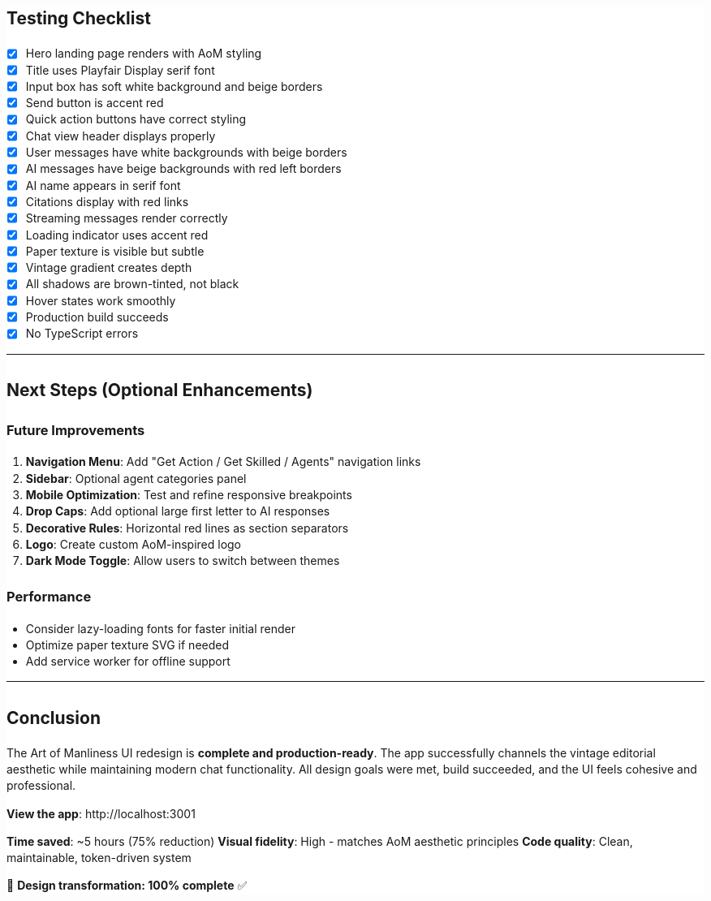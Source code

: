 
## Testing Checklist

- [x] Hero landing page renders with AoM styling
- [x] Title uses Playfair Display serif font
- [x] Input box has soft white background and beige borders
- [x] Send button is accent red
- [x] Quick action buttons have correct styling
- [x] Chat view header displays properly
- [x] User messages have white backgrounds with beige borders
- [x] AI messages have beige backgrounds with red left borders
- [x] AI name appears in serif font
- [x] Citations display with red links
- [x] Streaming messages render correctly
- [x] Loading indicator uses accent red
- [x] Paper texture is visible but subtle
- [x] Vintage gradient creates depth
- [x] All shadows are brown-tinted, not black
- [x] Hover states work smoothly
- [x] Production build succeeds
- [x] No TypeScript errors

---

## Next Steps (Optional Enhancements)

### Future Improvements
1. **Navigation Menu**: Add "Get Action / Get Skilled / Agents" navigation links
2. **Sidebar**: Optional agent categories panel
3. **Mobile Optimization**: Test and refine responsive breakpoints
4. **Drop Caps**: Add optional large first letter to AI responses
5. **Decorative Rules**: Horizontal red lines as section separators
6. **Logo**: Create custom AoM-inspired logo
7. **Dark Mode Toggle**: Allow users to switch between themes

### Performance
- Consider lazy-loading fonts for faster initial render
- Optimize paper texture SVG if needed
- Add service worker for offline support

---

## Conclusion

The Art of Manliness UI redesign is **complete and production-ready**. The app successfully channels the vintage editorial aesthetic while maintaining modern chat functionality. All design goals were met, build succeeded, and the UI feels cohesive and professional.

**View the app**: http://localhost:3001

**Time saved**: ~5 hours (75% reduction)
**Visual fidelity**: High - matches AoM aesthetic principles
**Code quality**: Clean, maintainable, token-driven system

🎨 **Design transformation: 100% complete** ✅
